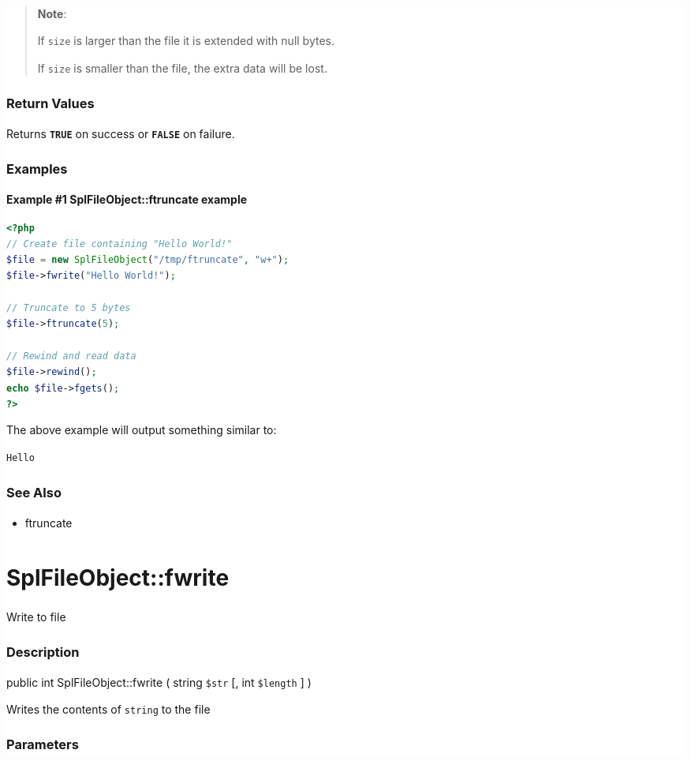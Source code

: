 > **Note**:
>
> If `size` is larger than the file it is extended with null bytes.
>
> If `size` is smaller than the file, the extra data will be lost.

### Return Values

Returns **`TRUE`** on success or **`FALSE`** on failure.

### Examples

**Example \#1 <span class="methodname">SplFileObject::ftruncate</span>
example**

``` php
<?php
// Create file containing "Hello World!"
$file = new SplFileObject("/tmp/ftruncate", "w+");
$file->fwrite("Hello World!");

// Truncate to 5 bytes
$file->ftruncate(5);

// Rewind and read data
$file->rewind();
echo $file->fgets();
?>
```

The above example will output something similar to:

    Hello

### See Also

-   <span class="function">ftruncate</span>

SplFileObject::fwrite
=====================

Write to file

### Description

<span class="modifier">public</span> <span class="type">int</span> <span
class="methodname">SplFileObject::fwrite</span> ( <span
class="methodparam"><span class="type">string</span> `$str`</span> \[,
<span class="methodparam"><span class="type">int</span> `$length`</span>
\] )

Writes the contents of `string` to the file

### Parameters
